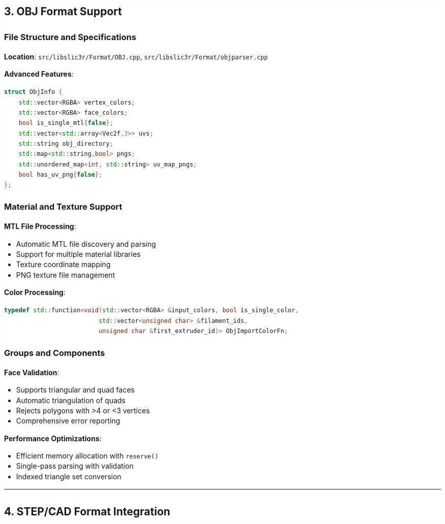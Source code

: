 
## 3. OBJ Format Support

### File Structure and Specifications

**Location**: `src/libslic3r/Format/OBJ.cpp`, `src/libslic3r/Format/objparser.cpp`

**Advanced Features**:
```cpp
struct ObjInfo {
    std::vector<RGBA> vertex_colors;
    std::vector<RGBA> face_colors;
    bool is_single_mtl{false};
    std::vector<std::array<Vec2f,3>> uvs;
    std::string obj_directory;
    std::map<std::string,bool> pngs;
    std::unordered_map<int, std::string> uv_map_pngs;
    bool has_uv_png{false};
};
```

### Material and Texture Support

**MTL File Processing**:
- Automatic MTL file discovery and parsing
- Support for multiple material libraries
- Texture coordinate mapping
- PNG texture file management

**Color Processing**:
```cpp
typedef std::function<void(std::vector<RGBA> &input_colors, bool is_single_color, 
                          std::vector<unsigned char> &filament_ids, 
                          unsigned char &first_extruder_id)> ObjImportColorFn;
```

### Groups and Components

**Face Validation**:
- Supports triangular and quad faces
- Automatic triangulation of quads
- Rejects polygons with >4 or <3 vertices
- Comprehensive error reporting

**Performance Optimizations**:
- Efficient memory allocation with `reserve()`
- Single-pass parsing with validation
- Indexed triangle set conversion

---

## 4. STEP/CAD Format Integration
